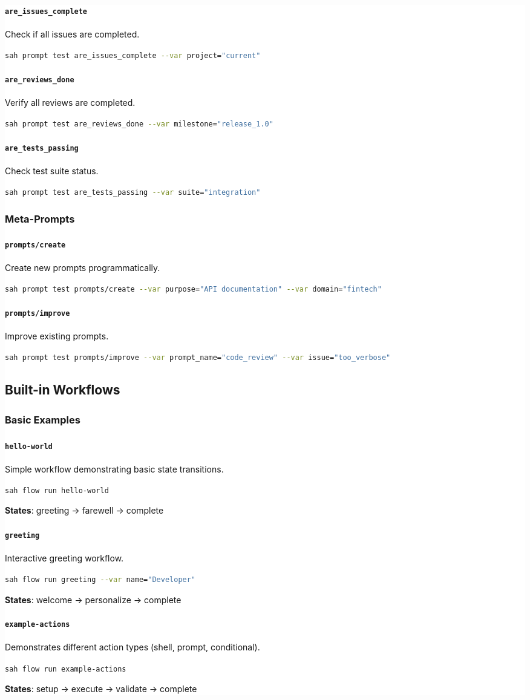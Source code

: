 #### `are_issues_complete`
Check if all issues are completed.
```bash
sah prompt test are_issues_complete --var project="current"
```

#### `are_reviews_done`
Verify all reviews are completed.
```bash
sah prompt test are_reviews_done --var milestone="release_1.0"
```

#### `are_tests_passing`
Check test suite status.
```bash
sah prompt test are_tests_passing --var suite="integration"
```

### Meta-Prompts

#### `prompts/create`
Create new prompts programmatically.
```bash
sah prompt test prompts/create --var purpose="API documentation" --var domain="fintech"
```

#### `prompts/improve`
Improve existing prompts.
```bash
sah prompt test prompts/improve --var prompt_name="code_review" --var issue="too_verbose"
```

## Built-in Workflows

### Basic Examples

#### `hello-world`
Simple workflow demonstrating basic state transitions.
```bash
sah flow run hello-world
```
**States**: greeting → farewell → complete

#### `greeting`
Interactive greeting workflow.
```bash
sah flow run greeting --var name="Developer"
```
**States**: welcome → personalize → complete

#### `example-actions`
Demonstrates different action types (shell, prompt, conditional).
```bash
sah flow run example-actions
```
**States**: setup → execute → validate → complete
